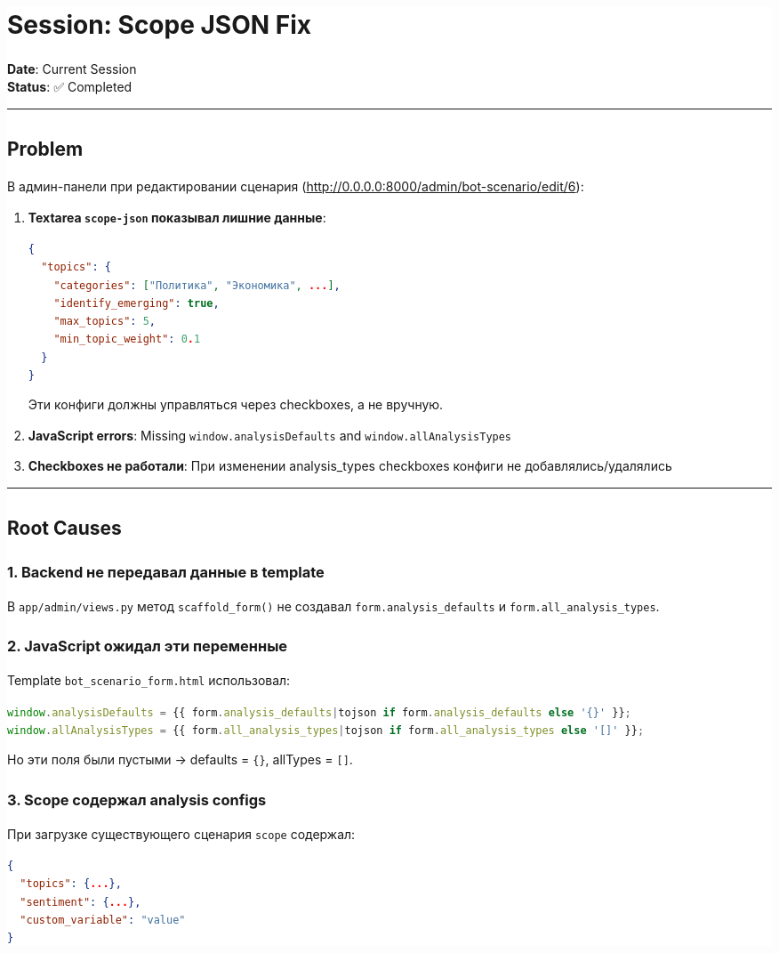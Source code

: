 # Session: Scope JSON Fix

**Date**: Current Session  
**Status**: ✅ Completed

---

## Problem

В админ-панели при редактировании сценария (http://0.0.0.0:8000/admin/bot-scenario/edit/6):

1. **Textarea `scope-json` показывал лишние данные**: 
   ```json
   {
     "topics": {
       "categories": ["Политика", "Экономика", ...],
       "identify_emerging": true,
       "max_topics": 5,
       "min_topic_weight": 0.1
     }
   }
   ```
   Эти конфиги должны управляться через checkboxes, а не вручную.

2. **JavaScript errors**: Missing `window.analysisDefaults` and `window.allAnalysisTypes`

3. **Checkboxes не работали**: При изменении analysis_types checkboxes конфиги не добавлялись/удалялись

---

## Root Causes

### 1. Backend не передавал данные в template

В `app/admin/views.py` метод `scaffold_form()` не создавал `form.analysis_defaults` и `form.all_analysis_types`.

### 2. JavaScript ожидал эти переменные

Template `bot_scenario_form.html` использовал:
```javascript
window.analysisDefaults = {{ form.analysis_defaults|tojson if form.analysis_defaults else '{}' }};
window.allAnalysisTypes = {{ form.all_analysis_types|tojson if form.all_analysis_types else '[]' }};
```

Но эти поля были пустыми → defaults = `{}`, allTypes = `[]`.

### 3. Scope содержал analysis configs

При загрузке существующего сценария `scope` содержал:
```json
{
  "topics": {...},
  "sentiment": {...},
  "custom_variable": "value"
}
```
